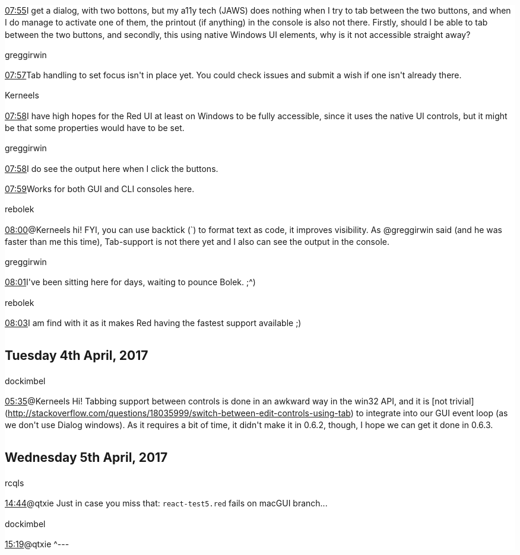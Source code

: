 [07:55](#msg58e1fff9f22385553d02e805)I get a dialog, with two bottons, but my a11y tech (JAWS) does nothing when I try to tab between the two buttons, and when I do manage to activate one of them, the printout (if anything) in the console is also not there. Firstly, should I be able to tab between the two buttons, and secondly, this using native Windows UI elements, why is it not accessible straight away?

greggirwin

[07:57](#msg58e200797ea420cc423136d7)Tab handling to set focus isn't in place yet. You could check issues and submit a wish if one isn't already there.

Kerneels

[07:58](#msg58e2008f08c00c092a41eda9)I have high hopes for the Red UI at least on Windows to be fully accessible, since it uses the native UI controls, but it might be that some properties would have to be set.

greggirwin

[07:58](#msg58e20093ad849bcf424706e7)I do see the output here when I click the buttons.

[07:59](#msg58e200e38e4b63533d8e759c)Works for both GUI and CLI consoles here.

rebolek

[08:00](#msg58e20136b52518ed4dd3fd57)@Kerneels hi! FYI, you can use backtick (\`) to format text as code, it improves visibility. As @greggirwin said (and he was faster than me this time), Tab-support is not there yet and I also can see the output in the console.

greggirwin

[08:01](#msg58e2017568bee3091f0509ec)I've been sitting here for days, waiting to pounce Bolek. ;^)

rebolek

[08:03](#msg58e201d30e4137042ada146b)I am find with it as it makes Red having the fastest support available ;)

## Tuesday 4th April, 2017

dockimbel

[05:35](#msg58e330b97ea420cc42367284)@Kerneels Hi! Tabbing support between controls is done in an awkward way in the win32 API, and it is \[not trivial](http://stackoverflow.com/questions/18035999/switch-between-edit-controls-using-tab) to integrate into our GUI event loop (as we don't use Dialog windows). As it requires a bit of time, it didn't make it in 0.6.2, though, I hope we can get it done in 0.6.3.

## Wednesday 5th April, 2017

rcqls

[14:44](#msg58e502d968bee3091f12035d)@qtxie Just in case you miss that: `react-test5.red` fails on macGUI branch...

dockimbel

[15:19](#msg58e50af4b52518ed4de11e2e)@qtxie ^---
